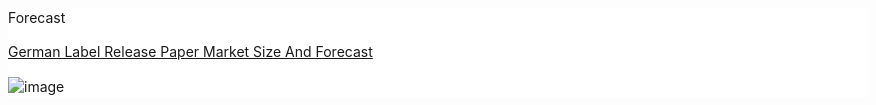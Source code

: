 Forecast</a></p><p><a href="https://github.com/rjtechintelligence/02/blob/main/Label-Release-Paper-Market/Label-Release-Paper-Market.md">German Label Release Paper Market Size And Forecast</a></p>
![image](https://github.com/user-attachments/assets/0109c082-0970-4014-b844-2dc9cd4bb957)
